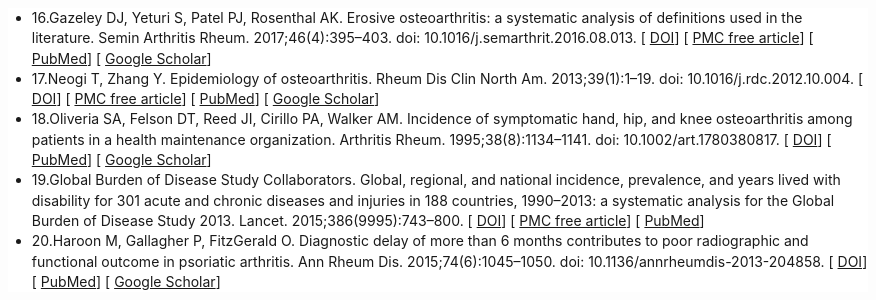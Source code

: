 - 16.Gazeley DJ, Yeturi S, Patel PJ, Rosenthal AK. Erosive osteoarthritis: a systematic analysis of definitions used in the literature. Semin Arthritis Rheum. 2017;46(4):395–403. doi: 10.1016/j.semarthrit.2016.08.013. \[ [DOI](https://doi.org/10.1016/j.semarthrit.2016.08.013)\] \[ [PMC free article](https://pmc.ncbi.nlm.nih.gov/articles/PMC6278834/)\] \[ [PubMed](https://pubmed.ncbi.nlm.nih.gov/27692966/)\] \[ [Google Scholar](https://scholar.google.com/scholar_lookup?journal=Semin%20Arthritis%20Rheum&title=Erosive%20osteoarthritis:%20a%20systematic%20analysis%20of%20definitions%20used%20in%20the%20literature&author=DJ%20Gazeley&author=S%20Yeturi&author=PJ%20Patel&author=AK%20Rosenthal&volume=46&issue=4&publication_year=2017&pages=395-403&pmid=27692966&doi=10.1016/j.semarthrit.2016.08.013&)\]
- 17.Neogi T, Zhang Y. Epidemiology of osteoarthritis. Rheum Dis Clin North Am. 2013;39(1):1–19. doi: 10.1016/j.rdc.2012.10.004. \[ [DOI](https://doi.org/10.1016/j.rdc.2012.10.004)\] \[ [PMC free article](https://pmc.ncbi.nlm.nih.gov/articles/PMC3545412/)\] \[ [PubMed](https://pubmed.ncbi.nlm.nih.gov/23312408/)\] \[ [Google Scholar](https://scholar.google.com/scholar_lookup?journal=Rheum%20Dis%20Clin%20North%20Am&title=Epidemiology%20of%20osteoarthritis&author=T%20Neogi&author=Y%20Zhang&volume=39&issue=1&publication_year=2013&pages=1-19&pmid=23312408&doi=10.1016/j.rdc.2012.10.004&)\]
- 18.Oliveria SA, Felson DT, Reed JI, Cirillo PA, Walker AM. Incidence of symptomatic hand, hip, and knee osteoarthritis among patients in a health maintenance organization. Arthritis Rheum. 1995;38(8):1134–1141. doi: 10.1002/art.1780380817. \[ [DOI](https://doi.org/10.1002/art.1780380817)\] \[ [PubMed](https://pubmed.ncbi.nlm.nih.gov/7639811/)\] \[ [Google Scholar](https://scholar.google.com/scholar_lookup?journal=Arthritis%20Rheum&title=Incidence%20of%20symptomatic%20hand,%20hip,%20and%20knee%20osteoarthritis%20among%20patients%20in%20a%20health%20maintenance%20organization&author=SA%20Oliveria&author=DT%20Felson&author=JI%20Reed&author=PA%20Cirillo&author=AM%20Walker&volume=38&issue=8&publication_year=1995&pages=1134-1141&pmid=7639811&doi=10.1002/art.1780380817&)\]
- 19.Global Burden of Disease Study Collaborators. Global, regional, and national incidence, prevalence, and years lived with disability for 301 acute and chronic diseases and injuries in 188 countries, 1990–2013: a systematic analysis for the Global Burden of Disease Study 2013. Lancet. 2015;386(9995):743–800. \[ [DOI](https://doi.org/10.1016/S0140-6736(15)60692-4)\] \[ [PMC free article](https://pmc.ncbi.nlm.nih.gov/articles/PMC4561509/)\] \[ [PubMed](https://pubmed.ncbi.nlm.nih.gov/26063472/)\]
- 20.Haroon M, Gallagher P, FitzGerald O. Diagnostic delay of more than 6 months contributes to poor radiographic and functional outcome in psoriatic arthritis. Ann Rheum Dis. 2015;74(6):1045–1050. doi: 10.1136/annrheumdis-2013-204858. \[ [DOI](https://doi.org/10.1136/annrheumdis-2013-204858)\] \[ [PubMed](https://pubmed.ncbi.nlm.nih.gov/24525911/)\] \[ [Google Scholar](https://scholar.google.com/scholar_lookup?journal=Ann%20Rheum%20Dis&title=Diagnostic%20delay%20of%20more%20than%206%20months%20contributes%20to%20poor%20radiographic%20and%20functional%20outcome%20in%20psoriatic%20arthritis&author=M%20Haroon&author=P%20Gallagher&author=O%20FitzGerald&volume=74&issue=6&publication_year=2015&pages=1045-1050&pmid=24525911&doi=10.1136/annrheumdis-2013-204858&)\]
